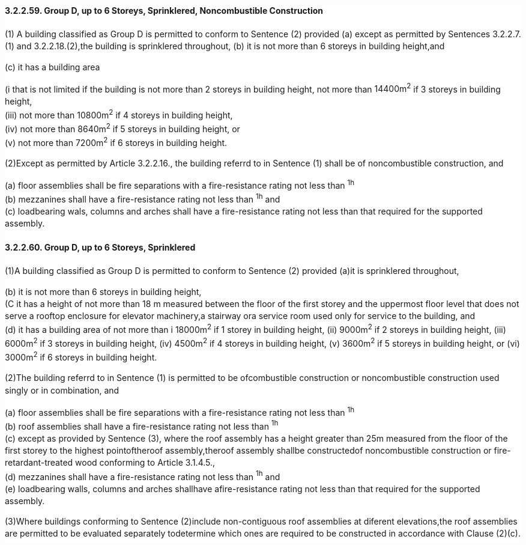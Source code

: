 #### 3.2.2.59. Group D, up to 6 Storeys, Sprinklered, Noncombustible Construction

(1) A building classified as Group D is permitted to conform to Sentence (2) provided (a) except as permitted by Sentences 3.2.2.7.(1) and 3.2.2.18.(2),the building is sprinklered throughout, (b) it is not more than 6 storeys in building height,and

(c) it has a building area

(i that is not limited if the building is not more than 2 storeys in building height, not more than $1 4 4 0 0 \mathrm { m } ^ { 2 }$ if 3 storeys in building height,   
(iii) not more than $1 0 8 0 0 \mathrm { m } ^ { 2 }$ if 4 storeys in building height,   
(iv) not more than $8 6 4 0 \mathrm { m } ^ { 2 }$ if 5 storeys in building height, or   
(v) not more than $7 2 0 0 \mathrm { m } ^ { 2 }$ if 6 storeys in building height.

(2)Except as permitted by Article 3.2.2.16., the building referrd to in Sentence (1) shall be of noncombustible construction, and

(a) floor assemblies shall be fire separations with a fire-resistance rating not less than $^ { 1 \mathrm { h } }$   
(b) mezzanines shall have a fire-resistance rating not less than $^ { 1 \mathrm { h } }$ and   
(c) loadbearing wals, columns and arches shall have a fire-resistance rating not less than that required for the supported assembly.

#### 3.2.2.60. Group D, up to 6 Storeys, Sprinklered

(1)A building classified as Group D is permitted to conform to Sentence (2) provided (a)it is sprinklered throughout,

(b) it is not more than 6 storeys in building height,   
(C it has a height of not more than $1 8 ~ \mathrm { m }$ measured between the floor of the first storey and the uppermost floor level that does not serve a rooftop enclosure for elevator machinery,a stairway ora service room used only for service to the building, and   
(d) it has a building area of not more than i $1 8 0 0 0 { \mathrm { m } } ^ { 2 }$ if 1 storey in building height, (ii) $9 0 0 0 { \mathrm { m } } ^ { 2 }$ if 2 storeys in building height, (iii) $6 0 0 0 { \mathrm { m } } ^ { 2 }$ if 3 storeys in building height, (iv) $4 5 0 0 \mathrm { m } ^ { 2 }$ if 4 storeys in building height, (v) $3 6 0 0 \mathrm { m } ^ { 2 }$ if 5 storeys in building height, or (vi) $3 0 0 0 { \mathrm { m } } ^ { 2 }$ if 6 storeys in building height.

(2)The building referrd to in Sentence (1) is permitted to be ofcombustible construction or noncombustible construction used singly or in combination, and

(a) floor assemblies shall be fire separations with a fire-resistance rating not less than $^ { 1 \mathrm { h } }$   
(b) roof assemblies shall have a fire-resistance rating not less than $^ { 1 \mathrm { h } }$   
(c) except as provided by Sentence (3), where the roof assembly has a height greater than ${ 2 5 } \mathrm { m }$ measured from the floor of the first storey to the highest pointoftheroof assembly,theroof assembly shallbe constructedof noncombustible construction or fire-retardant-treated wood conforming to Article 3.1.4.5.,   
(d) mezzanines shall have a fire-resistance rating not less than $^ { 1 \mathrm { h } }$ and   
(e) loadbearing walls, columns and arches shallhave afire-resistance rating not less than that required for the supported assembly.

(3)Where buildings conforming to Sentence (2)include non-contiguous roof assemblies at diferent elevations,the roof assemblies are permitted to be evaluated separately todetermine which ones are required to be constructed in accordance with Clause (2)(c).
